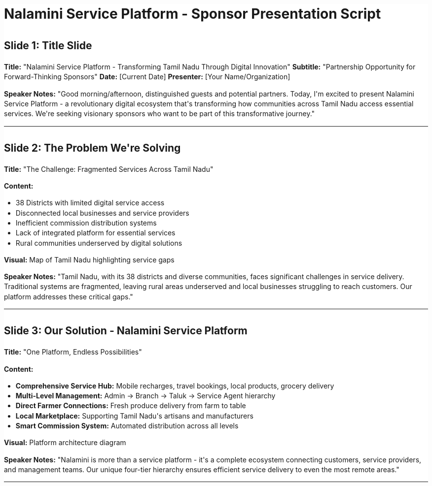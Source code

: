 # Nalamini Service Platform - Sponsor Presentation Script

## Slide 1: Title Slide
**Title:** "Nalamini Service Platform - Transforming Tamil Nadu Through Digital Innovation"
**Subtitle:** "Partnership Opportunity for Forward-Thinking Sponsors"
**Date:** [Current Date]
**Presenter:** [Your Name/Organization]

**Speaker Notes:**
"Good morning/afternoon, distinguished guests and potential partners. Today, I'm excited to present Nalamini Service Platform - a revolutionary digital ecosystem that's transforming how communities across Tamil Nadu access essential services. We're seeking visionary sponsors who want to be part of this transformative journey."

---

## Slide 2: The Problem We're Solving
**Title:** "The Challenge: Fragmented Services Across Tamil Nadu"

**Content:**
- 38 Districts with limited digital service access
- Disconnected local businesses and service providers
- Inefficient commission distribution systems
- Lack of integrated platform for essential services
- Rural communities underserved by digital solutions

**Visual:** Map of Tamil Nadu highlighting service gaps

**Speaker Notes:**
"Tamil Nadu, with its 38 districts and diverse communities, faces significant challenges in service delivery. Traditional systems are fragmented, leaving rural areas underserved and local businesses struggling to reach customers. Our platform addresses these critical gaps."

---

## Slide 3: Our Solution - Nalamini Service Platform
**Title:** "One Platform, Endless Possibilities"

**Content:**
- **Comprehensive Service Hub:** Mobile recharges, travel bookings, local products, grocery delivery
- **Multi-Level Management:** Admin → Branch → Taluk → Service Agent hierarchy
- **Direct Farmer Connections:** Fresh produce delivery from farm to table
- **Local Marketplace:** Supporting Tamil Nadu's artisans and manufacturers
- **Smart Commission System:** Automated distribution across all levels

**Visual:** Platform architecture diagram

**Speaker Notes:**
"Nalamini is more than a service platform - it's a complete ecosystem connecting customers, service providers, and management teams. Our unique four-tier hierarchy ensures efficient service delivery to even the most remote areas."

---